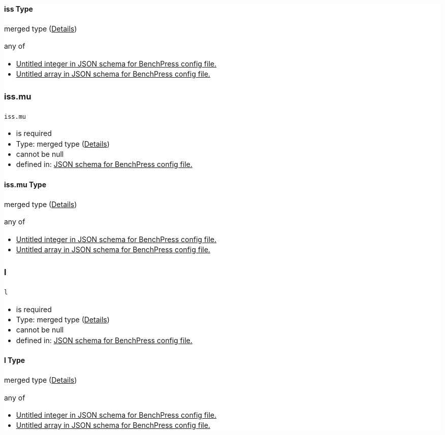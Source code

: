 #### iss Type

merged type ([Details](config-definitions-flexnonnegint.md))

any of

-   [Untitled integer in JSON schema for BenchPress config file.](config-definitions-flexnonnegint-anyof-0.md "check type definition")
-   [Untitled array in JSON schema for BenchPress config file.](config-definitions-flexnonnegint-anyof-1.md "check type definition")

### iss.mu




`iss.mu`

-   is required
-   Type: merged type ([Details](config-definitions-flexnonnegint.md))
-   cannot be null
-   defined in: [JSON schema for BenchPress config file.](config-definitions-flexnonnegint.md "http&#x3A;//github.com/felixleopoldo/benchpress/config.schema#/definitions/hc/properties/iss.mu")

#### iss.mu Type

merged type ([Details](config-definitions-flexnonnegint.md))

any of

-   [Untitled integer in JSON schema for BenchPress config file.](config-definitions-flexnonnegint-anyof-0.md "check type definition")
-   [Untitled array in JSON schema for BenchPress config file.](config-definitions-flexnonnegint-anyof-1.md "check type definition")

### l




`l`

-   is required
-   Type: merged type ([Details](config-definitions-flexnonnegint.md))
-   cannot be null
-   defined in: [JSON schema for BenchPress config file.](config-definitions-flexnonnegint.md "http&#x3A;//github.com/felixleopoldo/benchpress/config.schema#/definitions/hc/properties/l")

#### l Type

merged type ([Details](config-definitions-flexnonnegint.md))

any of

-   [Untitled integer in JSON schema for BenchPress config file.](config-definitions-flexnonnegint-anyof-0.md "check type definition")
-   [Untitled array in JSON schema for BenchPress config file.](config-definitions-flexnonnegint-anyof-1.md "check type definition")
